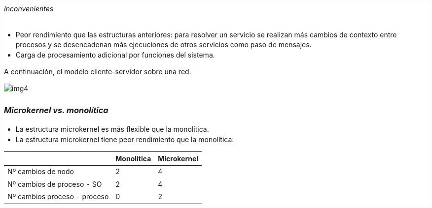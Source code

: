 ###### Inconvenientes

* Peor rendimiento que las estructuras anteriores: para resolver un servicio se realizan más cambios de contexto entre procesos y se desencadenan más ejecuciones de otros servicios como paso de mensajes.
* Carga de procesamiento adicional por funciones del sistema.

A continuación, el modelo cliente-servidor sobre una red.

![img4](./resources/tema1-4.png)

### _Microkernel vs. monolítica_

- La estructura microkernel es más flexible que la monolítica.
- La estructura microkernel tiene peor rendimiento que la monolítica:

|                              | Monolítica | Microkernel |
| ---------------------------- | ---------- | ----------- |
| Nº cambios de nodo           | 2          | 4           |
| Nº cambios de proceso - SO   | 2          | 4           |
| Nº cambios proceso - proceso | 0          | 2           |

